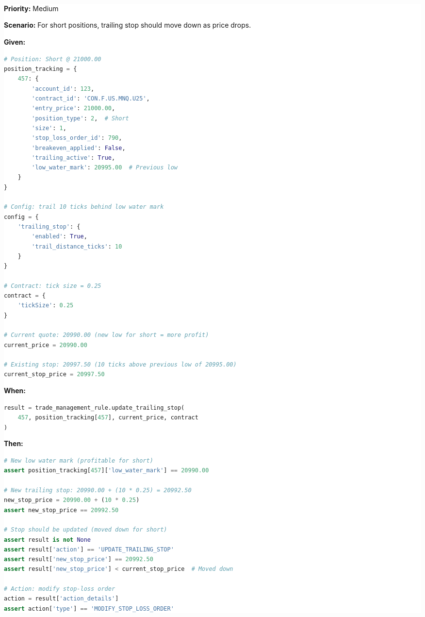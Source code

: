 **Priority:** Medium

**Scenario:** For short positions, trailing stop should move down as price drops.

**Given:**
```python
# Position: Short @ 21000.00
position_tracking = {
    457: {
        'account_id': 123,
        'contract_id': 'CON.F.US.MNQ.U25',
        'entry_price': 21000.00,
        'position_type': 2,  # Short
        'size': 1,
        'stop_loss_order_id': 790,
        'breakeven_applied': False,
        'trailing_active': True,
        'low_water_mark': 20995.00  # Previous low
    }
}

# Config: trail 10 ticks behind low water mark
config = {
    'trailing_stop': {
        'enabled': True,
        'trail_distance_ticks': 10
    }
}

# Contract: tick size = 0.25
contract = {
    'tickSize': 0.25
}

# Current quote: 20990.00 (new low for short = more profit)
current_price = 20990.00

# Existing stop: 20997.50 (10 ticks above previous low of 20995.00)
current_stop_price = 20997.50
```

**When:**
```python
result = trade_management_rule.update_trailing_stop(
    457, position_tracking[457], current_price, contract
)
```

**Then:**
```python
# New low water mark (profitable for short)
assert position_tracking[457]['low_water_mark'] == 20990.00

# New trailing stop: 20990.00 + (10 * 0.25) = 20992.50
new_stop_price = 20990.00 + (10 * 0.25)
assert new_stop_price == 20992.50

# Stop should be updated (moved down for short)
assert result is not None
assert result['action'] == 'UPDATE_TRAILING_STOP'
assert result['new_stop_price'] == 20992.50
assert result['new_stop_price'] < current_stop_price  # Moved down

# Action: modify stop-loss order
action = result['action_details']
assert action['type'] == 'MODIFY_STOP_LOSS_ORDER'
```